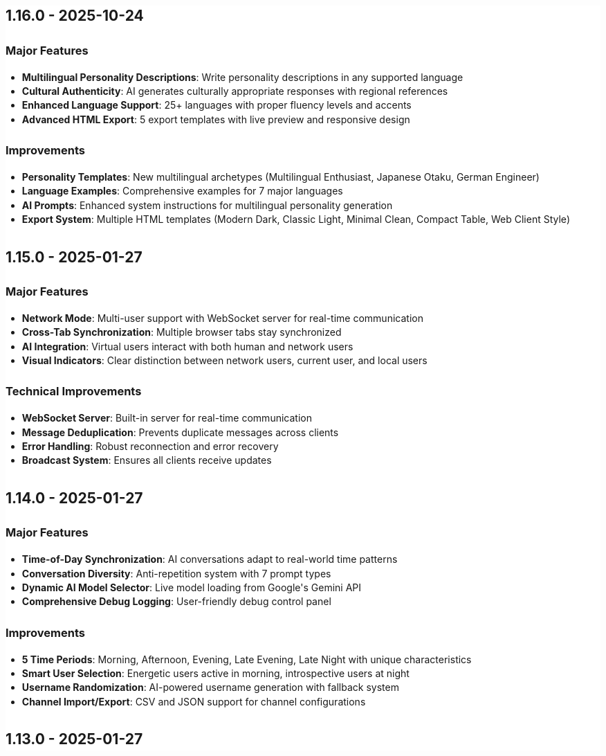 ## 1.16.0 - 2025-10-24

### Major Features
- **Multilingual Personality Descriptions**: Write personality descriptions in any supported language
- **Cultural Authenticity**: AI generates culturally appropriate responses with regional references
- **Enhanced Language Support**: 25+ languages with proper fluency levels and accents
- **Advanced HTML Export**: 5 export templates with live preview and responsive design

### Improvements
- **Personality Templates**: New multilingual archetypes (Multilingual Enthusiast, Japanese Otaku, German Engineer)
- **Language Examples**: Comprehensive examples for 7 major languages
- **AI Prompts**: Enhanced system instructions for multilingual personality generation
- **Export System**: Multiple HTML templates (Modern Dark, Classic Light, Minimal Clean, Compact Table, Web Client Style)

## 1.15.0 - 2025-01-27

### Major Features
- **Network Mode**: Multi-user support with WebSocket server for real-time communication
- **Cross-Tab Synchronization**: Multiple browser tabs stay synchronized
- **AI Integration**: Virtual users interact with both human and network users
- **Visual Indicators**: Clear distinction between network users, current user, and local users

### Technical Improvements
- **WebSocket Server**: Built-in server for real-time communication
- **Message Deduplication**: Prevents duplicate messages across clients
- **Error Handling**: Robust reconnection and error recovery
- **Broadcast System**: Ensures all clients receive updates

## 1.14.0 - 2025-01-27

### Major Features
- **Time-of-Day Synchronization**: AI conversations adapt to real-world time patterns
- **Conversation Diversity**: Anti-repetition system with 7 prompt types
- **Dynamic AI Model Selector**: Live model loading from Google's Gemini API
- **Comprehensive Debug Logging**: User-friendly debug control panel

### Improvements
- **5 Time Periods**: Morning, Afternoon, Evening, Late Evening, Late Night with unique characteristics
- **Smart User Selection**: Energetic users active in morning, introspective users at night
- **Username Randomization**: AI-powered username generation with fallback system
- **Channel Import/Export**: CSV and JSON support for channel configurations

## 1.13.0 - 2025-01-27
